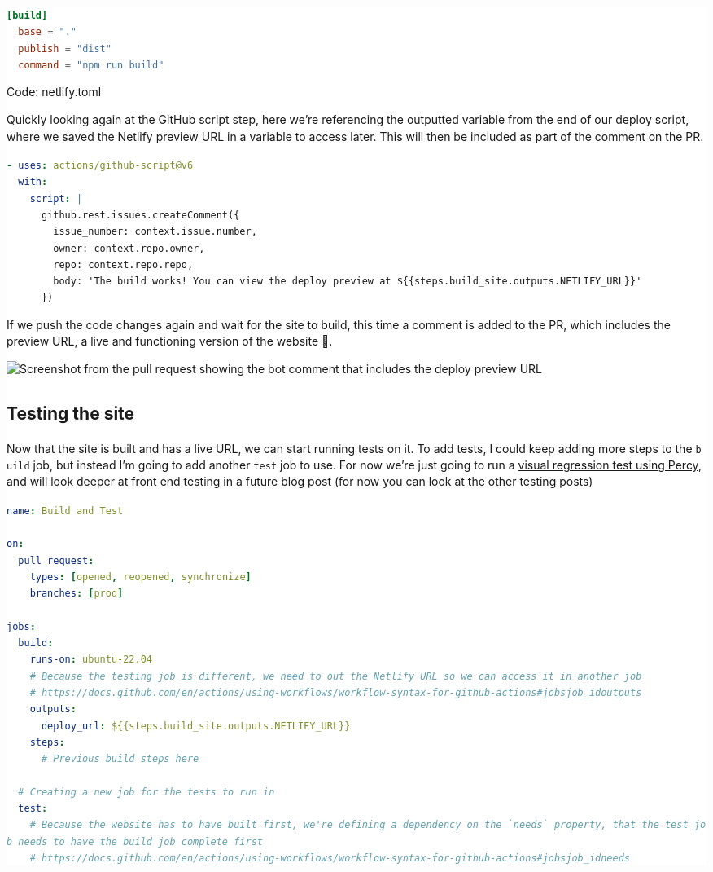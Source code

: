 ```toml
[build]
  base = "."
  publish = "dist"
  command = "npm run build"
```

Code: netlify.toml

Quickly looking again at the GitHub script step, here we’re referencing the outputted variable from the end of our deploy script, where we saved the Netlify preview URL in a variable to access later. This will then be included as part of the comment on the PR.

```yaml
- uses: actions/github-script@v6
  with:
    script: |
      github.rest.issues.createComment({
        issue_number: context.issue.number,
        owner: context.repo.owner,
        repo: context.repo.repo,
        body: 'The build works! You can view the deploy preview at ${{steps.build_site.outputs.NETLIFY_URL}}'
      })
```

If we push the code changes again and wait for the site to build, this time a comment is added to the PR, which includes the preview URL, a live and functioning version of the website 🥳.

![Screenshot from the pull request showing the bot comment that includes the deploy preview URL](/img/dev/front-end-testing/github-actions/8af5bac2-78e6-419a-8b3a-21302b1c018b.png)

## Testing the site

Now that the site is built and has a live URL, we can start running tests on it. To add tests, I could keep adding more steps to the `build` job, but instead I’m going to add another `test` job to use. For now we’re just going to run a [visual regression test using Percy](https://docs.percy.io/docs/cli-snapshot#percy-snapshot), and will look deeper at front end testing in a future blog post (for now you can look at the [other testing posts](https://www.notion.so/1e110ee3047246eab0e27482f095681d))

```yaml
name: Build and Test

on:
  pull_request:
    types: [opened, reopened, synchronize]
    branches: [prod]

jobs:
  build:
    runs-on: ubuntu-22.04
    # Because the testing job is different, we need to out the Netlify URL so we can access it in another job
    # https://docs.github.com/en/actions/using-workflows/workflow-syntax-for-github-actions#jobsjob_idoutputs
    outputs:
      deploy_url: ${{steps.build_site.outputs.NETLIFY_URL}}
    steps:
      # Previous build steps here

  # Creating a new job for the tests to run in
  test:
    # Because the website has to have built first, we're defining a dependency on the `needs` property, that the test job needs to have the build job complete first
    # https://docs.github.com/en/actions/using-workflows/workflow-syntax-for-github-actions#jobsjob_idneeds
```